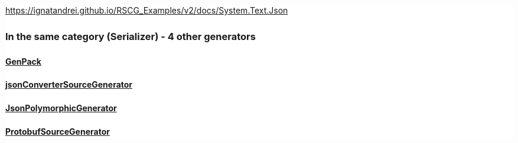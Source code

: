 https://ignatandrei.github.io/RSCG_Examples/v2/docs/System.Text.Json

### In the same category (Serializer) - 4 other generators


#### [GenPack](/docs/GenPack)


#### [jsonConverterSourceGenerator](/docs/jsonConverterSourceGenerator)


#### [JsonPolymorphicGenerator](/docs/JsonPolymorphicGenerator)


#### [ProtobufSourceGenerator](/docs/ProtobufSourceGenerator)

